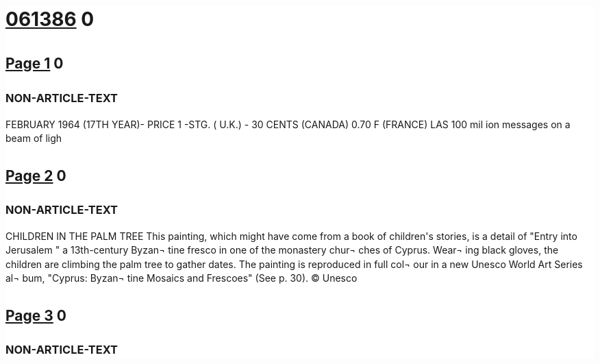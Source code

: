 # [061386](https://demo.humlab.umu.se/courier/061386engo.pdf) 0

## [Page 1](https://demo.humlab.umu.se/courier/061386engo.pdf#page=1) 0

### NON-ARTICLE-TEXT

FEBRUARY 1964 (17TH YEAR)- PRICE 1 -STG. ( U.K.) - 30 CENTS (CANADA) 0.70 F (FRANCE)
LAS
100 mil ion
messages
on a beam of ligh

## [Page 2](https://demo.humlab.umu.se/courier/061386engo.pdf#page=2) 0

### NON-ARTICLE-TEXT

CHILDREN
IN THE
PALM TREE
This painting, which
might have come from
a book of children's
stories, is a detail of
"Entry into Jerusalem "
a 13th-century Byzan¬
tine fresco in one of
the monastery chur¬
ches of Cyprus. Wear¬
ing black gloves, the
children are climbing
the palm tree to gather
dates. The painting is
reproduced in full col¬
our in a new Unesco
World Art Series al¬
bum, "Cyprus: Byzan¬
tine Mosaics and
Frescoes" (See p. 30).
© Unesco

## [Page 3](https://demo.humlab.umu.se/courier/061386engo.pdf#page=3) 0

### NON-ARTICLE-TEXT

